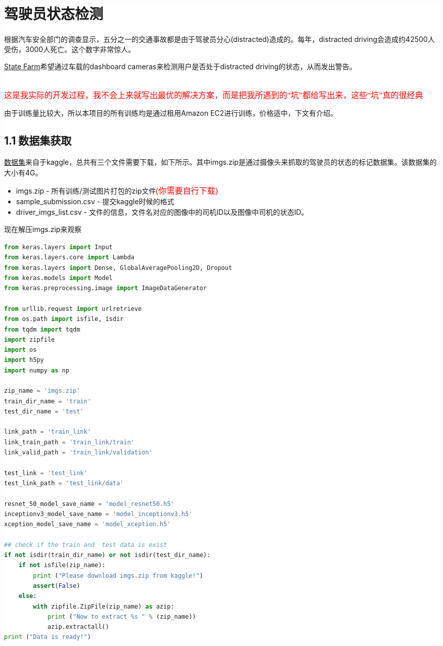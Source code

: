 
# 驾驶员状态检测

根据汽车安全部门的调查显示，五分之一的交通事故都是由于驾驶员分心(distracted)造成的。每年，distracted driving会造成约42500人受伤，3000人死亡。这个数字非常惊人。

[State Farm](https://www.statefarm.com/)希望通过车载的dashboard cameras来检测用户是否处于distracted driving的状态，从而发出警告。

</br>
<font color=red size=3 face=“黑体”>这是我实际的开发过程，我不会上来就写出最优的解决方案，而是把我所遇到的“坑”都给写出来，这些“坑”真的很经典</font>

由于训练量比较大，所以本项目的所有训练均是通过租用Amazon EC2进行训练，价格适中，下文有介绍。

## 1.1 数据集获取

[数据集](https://www.kaggle.com/c/state-farm-distracted-driver-detection/data)来自于kaggle，总共有三个文件需要下载，如下所示。其中imgs.zip是通过摄像头来抓取的驾驶员的状态的标记数据集。该数据集的大小有4G。

* imgs.zip - 所有训练/测试图片打包的zip文件<font color=red size=3 face=“黑体”>(你需要自行下载)</font>
* sample_submission.csv - 提交kaggle时候的格式
* driver_imgs_list.csv - 文件的信息，文件名对应的图像中的司机ID以及图像中司机的状态ID。

现在解压imgs.zip来观察



```python
from keras.layers import Input
from keras.layers.core import Lambda
from keras.layers import Dense, GlobalAveragePooling2D, Dropout
from keras.models import Model
from keras.preprocessing.image import ImageDataGenerator

from urllib.request import urlretrieve
from os.path import isfile, isdir
from tqdm import tqdm
import zipfile
import os
import h5py
import numpy as np

zip_name = 'imgs.zip'
train_dir_name = 'train'
test_dir_name = 'test'

link_path = 'train_link'
link_train_path = 'train_link/train'
link_valid_path = 'train_link/validation'

test_link = 'test_link'
test_link_path = 'test_link/data'

resnet_50_model_save_name = 'model_resnet50.h5'
inceptionv3_model_save_name = 'model_inceptionv3.h5'
xception_model_save_name = 'model_xception.h5'

## check if the train and  test data is exist
if not isdir(train_dir_name) or not isdir(test_dir_name):
    if not isfile(zip_name):
        print ("Please download imgs.zip from kaggle!")
        assert(False)
    else:
        with zipfile.ZipFile(zip_name) as azip:
            print ("Now to extract %s " % (zip_name))
            azip.extractall()
print ("Data is ready!")
```